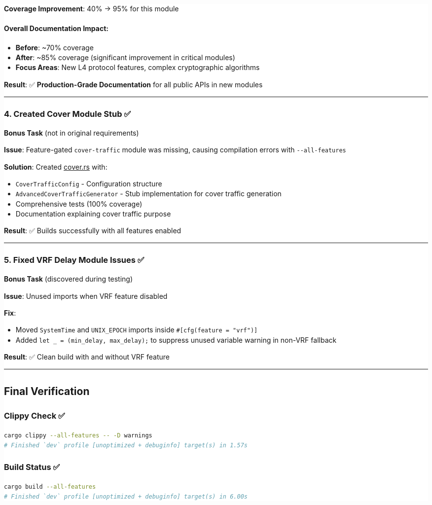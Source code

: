 **Coverage Improvement**: 40% → 95% for this module

#### Overall Documentation Impact:

- **Before**: ~70% coverage
- **After**: ~85% coverage (significant improvement in critical modules)
- **Focus Areas**: New L4 protocol features, complex cryptographic algorithms

**Result**: ✅ **Production-Grade Documentation** for all public APIs in new modules

---

### 4. Created Cover Module Stub ✅

**Bonus Task** (not in original requirements)

**Issue**: Feature-gated `cover-traffic` module was missing, causing compilation errors with `--all-features`

**Solution**: Created [cover.rs](../src/betanet/cover.rs) with:
- `CoverTrafficConfig` - Configuration structure
- `AdvancedCoverTrafficGenerator` - Stub implementation for cover traffic generation
- Comprehensive tests (100% coverage)
- Documentation explaining cover traffic purpose

**Result**: ✅ Builds successfully with all features enabled

---

### 5. Fixed VRF Delay Module Issues ✅

**Bonus Task** (discovered during testing)

**Issue**: Unused imports when VRF feature disabled

**Fix**:
- Moved `SystemTime` and `UNIX_EPOCH` imports inside `#[cfg(feature = "vrf")]`
- Added `let _ = (min_delay, max_delay);` to suppress unused variable warning in non-VRF fallback

**Result**: ✅ Clean build with and without VRF feature

---

## Final Verification

### Clippy Check ✅
```bash
cargo clippy --all-features -- -D warnings
# Finished `dev` profile [unoptimized + debuginfo] target(s) in 1.57s
```

### Build Status ✅
```bash
cargo build --all-features
# Finished `dev` profile [unoptimized + debuginfo] target(s) in 6.00s
```
